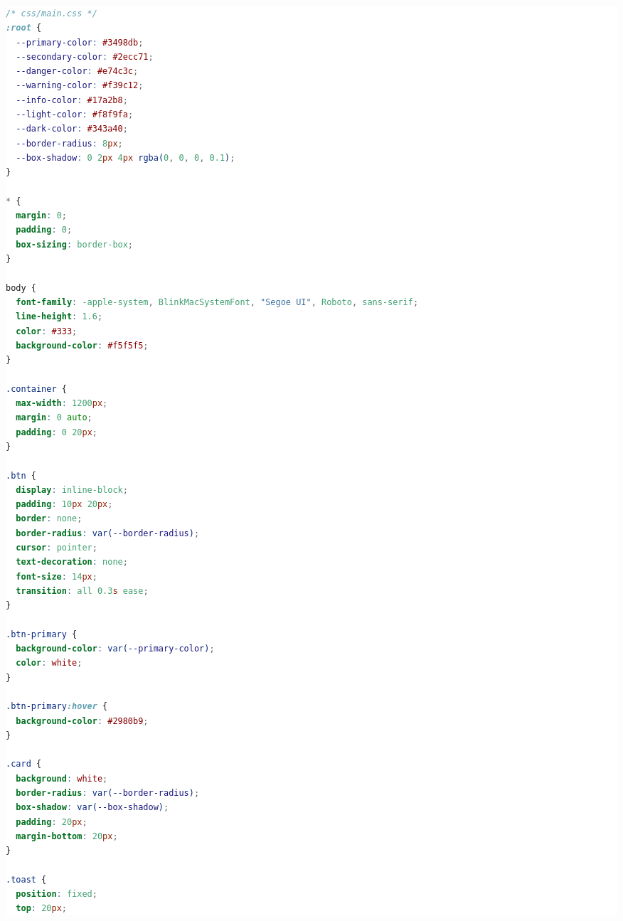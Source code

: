 ```css
/* css/main.css */
:root {
  --primary-color: #3498db;
  --secondary-color: #2ecc71;
  --danger-color: #e74c3c;
  --warning-color: #f39c12;
  --info-color: #17a2b8;
  --light-color: #f8f9fa;
  --dark-color: #343a40;
  --border-radius: 8px;
  --box-shadow: 0 2px 4px rgba(0, 0, 0, 0.1);
}

* {
  margin: 0;
  padding: 0;
  box-sizing: border-box;
}

body {
  font-family: -apple-system, BlinkMacSystemFont, "Segoe UI", Roboto, sans-serif;
  line-height: 1.6;
  color: #333;
  background-color: #f5f5f5;
}

.container {
  max-width: 1200px;
  margin: 0 auto;
  padding: 0 20px;
}

.btn {
  display: inline-block;
  padding: 10px 20px;
  border: none;
  border-radius: var(--border-radius);
  cursor: pointer;
  text-decoration: none;
  font-size: 14px;
  transition: all 0.3s ease;
}

.btn-primary {
  background-color: var(--primary-color);
  color: white;
}

.btn-primary:hover {
  background-color: #2980b9;
}

.card {
  background: white;
  border-radius: var(--border-radius);
  box-shadow: var(--box-shadow);
  padding: 20px;
  margin-bottom: 20px;
}

.toast {
  position: fixed;
  top: 20px;
```